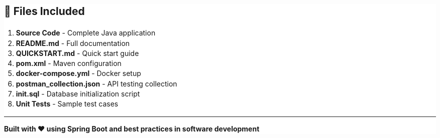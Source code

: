 ## 📄 Files Included

1. **Source Code** - Complete Java application
2. **README.md** - Full documentation
3. **QUICKSTART.md** - Quick start guide
4. **pom.xml** - Maven configuration
5. **docker-compose.yml** - Docker setup
6. **postman_collection.json** - API testing collection
7. **init.sql** - Database initialization script
8. **Unit Tests** - Sample test cases

---

**Built with ❤️ using Spring Boot and best practices in software development**
